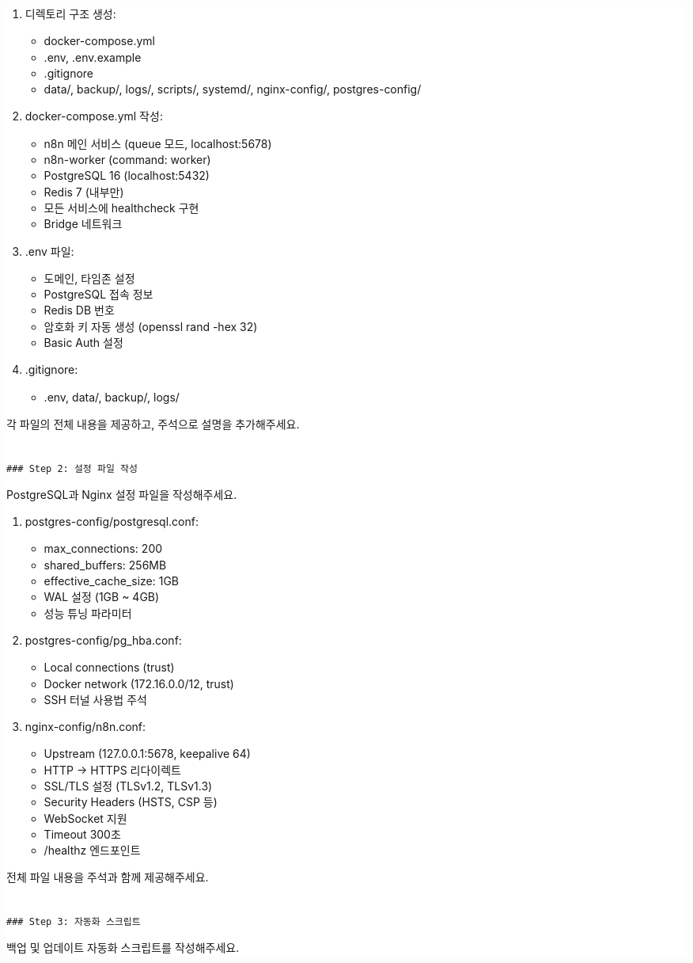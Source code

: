 1. 디렉토리 구조 생성:
   - docker-compose.yml
   - .env, .env.example
   - .gitignore
   - data/, backup/, logs/, scripts/, systemd/, nginx-config/, postgres-config/

2. docker-compose.yml 작성:
   - n8n 메인 서비스 (queue 모드, localhost:5678)
   - n8n-worker (command: worker)
   - PostgreSQL 16 (localhost:5432)
   - Redis 7 (내부만)
   - 모든 서비스에 healthcheck 구현
   - Bridge 네트워크

3. .env 파일:
   - 도메인, 타임존 설정
   - PostgreSQL 접속 정보
   - Redis DB 번호
   - 암호화 키 자동 생성 (openssl rand -hex 32)
   - Basic Auth 설정

4. .gitignore:
   - .env, data/, backup/, logs/

각 파일의 전체 내용을 제공하고, 주석으로 설명을 추가해주세요.
```

### Step 2: 설정 파일 작성

```
PostgreSQL과 Nginx 설정 파일을 작성해주세요.

1. postgres-config/postgresql.conf:
   - max_connections: 200
   - shared_buffers: 256MB
   - effective_cache_size: 1GB
   - WAL 설정 (1GB ~ 4GB)
   - 성능 튜닝 파라미터

2. postgres-config/pg_hba.conf:
   - Local connections (trust)
   - Docker network (172.16.0.0/12, trust)
   - SSH 터널 사용법 주석

3. nginx-config/n8n.conf:
   - Upstream (127.0.0.1:5678, keepalive 64)
   - HTTP → HTTPS 리다이렉트
   - SSL/TLS 설정 (TLSv1.2, TLSv1.3)
   - Security Headers (HSTS, CSP 등)
   - WebSocket 지원
   - Timeout 300초
   - /healthz 엔드포인트

전체 파일 내용을 주석과 함께 제공해주세요.
```

### Step 3: 자동화 스크립트

```
백업 및 업데이트 자동화 스크립트를 작성해주세요.
